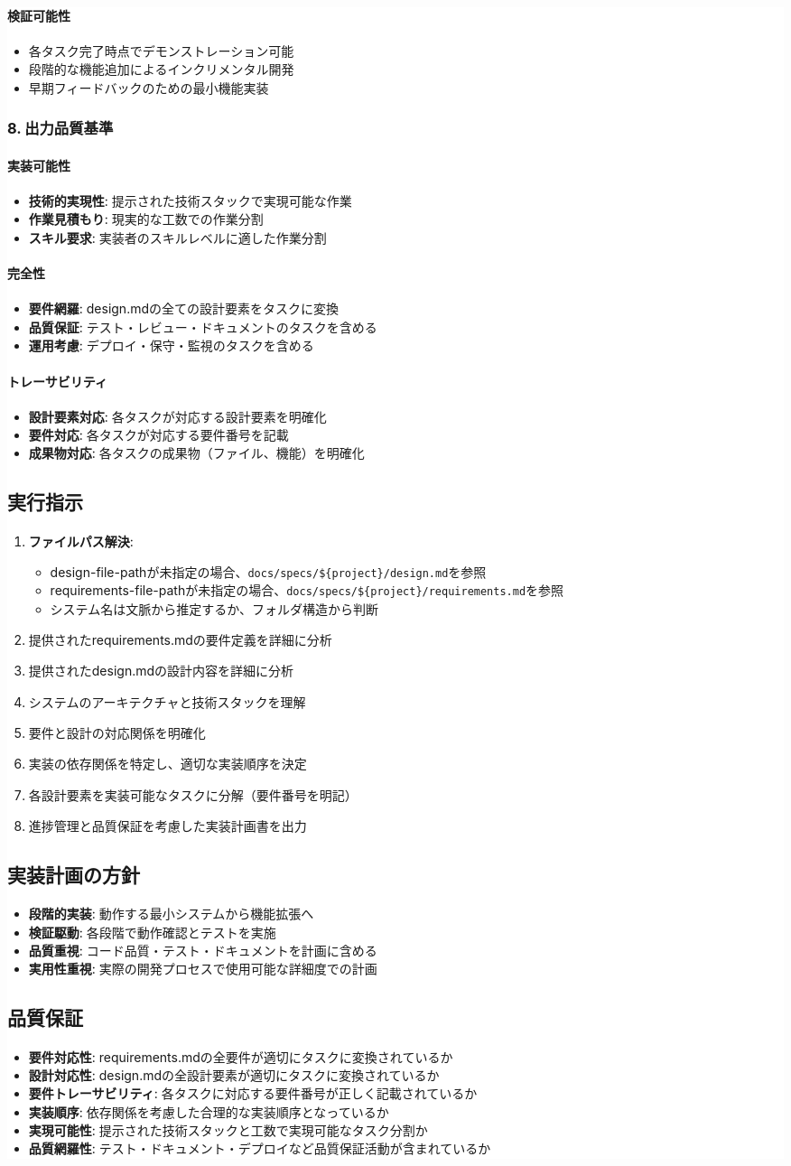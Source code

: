 #### 検証可能性
- 各タスク完了時点でデモンストレーション可能
- 段階的な機能追加によるインクリメンタル開発
- 早期フィードバックのための最小機能実装

### 8. 出力品質基準

#### 実装可能性
- **技術的実現性**: 提示された技術スタックで実現可能な作業
- **作業見積もり**: 現実的な工数での作業分割
- **スキル要求**: 実装者のスキルレベルに適した作業分割

#### 完全性
- **要件網羅**: design.mdの全ての設計要素をタスクに変換
- **品質保証**: テスト・レビュー・ドキュメントのタスクを含める
- **運用考慮**: デプロイ・保守・監視のタスクを含める

#### トレーサビリティ  
- **設計要素対応**: 各タスクが対応する設計要素を明確化
- **要件対応**: 各タスクが対応する要件番号を記載
- **成果物対応**: 各タスクの成果物（ファイル、機能）を明確化

## 実行指示

1. **ファイルパス解決**: 
   - design-file-pathが未指定の場合、`docs/specs/${project}/design.md`を参照
   - requirements-file-pathが未指定の場合、`docs/specs/${project}/requirements.md`を参照
   - システム名は文脈から推定するか、フォルダ構造から判断

2. 提供されたrequirements.mdの要件定義を詳細に分析
3. 提供されたdesign.mdの設計内容を詳細に分析
4. システムのアーキテクチャと技術スタックを理解
5. 要件と設計の対応関係を明確化
6. 実装の依存関係を特定し、適切な実装順序を決定
7. 各設計要素を実装可能なタスクに分解（要件番号を明記）
8. 進捗管理と品質保証を考慮した実装計画書を出力

## 実装計画の方針

- **段階的実装**: 動作する最小システムから機能拡張へ
- **検証駆動**: 各段階で動作確認とテストを実施
- **品質重視**: コード品質・テスト・ドキュメントを計画に含める
- **実用性重視**: 実際の開発プロセスで使用可能な詳細度での計画

## 品質保証

- **要件対応性**: requirements.mdの全要件が適切にタスクに変換されているか
- **設計対応性**: design.mdの全設計要素が適切にタスクに変換されているか
- **要件トレーサビリティ**: 各タスクに対応する要件番号が正しく記載されているか
- **実装順序**: 依存関係を考慮した合理的な実装順序となっているか  
- **実現可能性**: 提示された技術スタックと工数で実現可能なタスク分割か
- **品質網羅性**: テスト・ドキュメント・デプロイなど品質保証活動が含まれているか